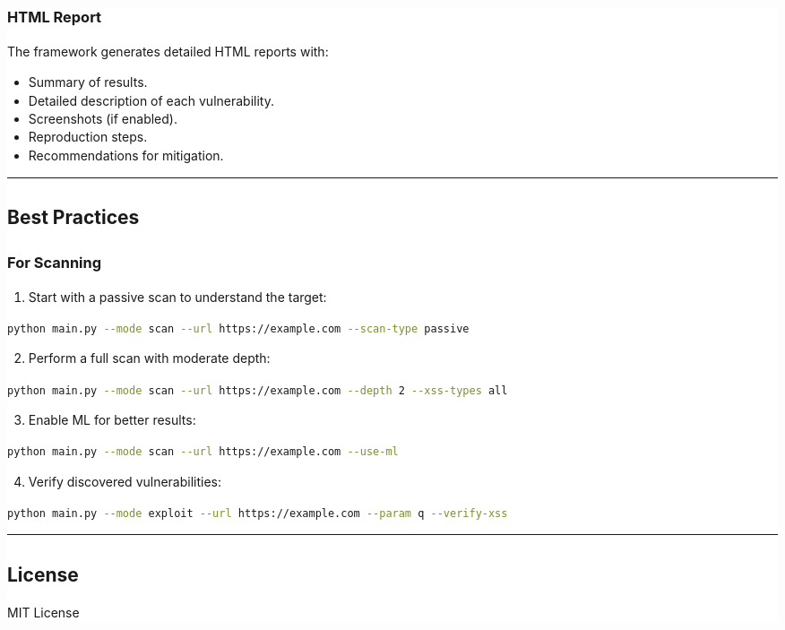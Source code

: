 
### HTML Report

The framework generates detailed HTML reports with:

- Summary of results.
- Detailed description of each vulnerability.
- Screenshots (if enabled).
- Reproduction steps.
- Recommendations for mitigation.

---

## Best Practices

### For Scanning

1. Start with a passive scan to understand the target:

```bash
python main.py --mode scan --url https://example.com --scan-type passive
```

2. Perform a full scan with moderate depth:

```bash
python main.py --mode scan --url https://example.com --depth 2 --xss-types all
```

3. Enable ML for better results:

```bash
python main.py --mode scan --url https://example.com --use-ml
```

4. Verify discovered vulnerabilities:

```bash
python main.py --mode exploit --url https://example.com --param q --verify-xss 
```


---

## License

MIT License
